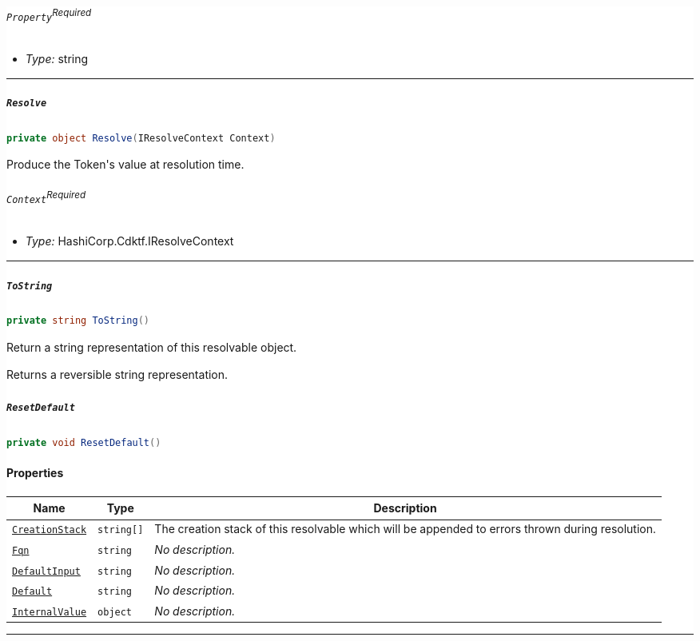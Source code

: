 ###### `Property`<sup>Required</sup> <a name="Property" id="@cdktf/provider-hcs.dataHcsConsulVersions.DataHcsConsulVersionsTimeoutsOutputReference.interpolationForAttribute.parameter.property"></a>

- *Type:* string

---

##### `Resolve` <a name="Resolve" id="@cdktf/provider-hcs.dataHcsConsulVersions.DataHcsConsulVersionsTimeoutsOutputReference.resolve"></a>

```csharp
private object Resolve(IResolveContext Context)
```

Produce the Token's value at resolution time.

###### `Context`<sup>Required</sup> <a name="Context" id="@cdktf/provider-hcs.dataHcsConsulVersions.DataHcsConsulVersionsTimeoutsOutputReference.resolve.parameter._context"></a>

- *Type:* HashiCorp.Cdktf.IResolveContext

---

##### `ToString` <a name="ToString" id="@cdktf/provider-hcs.dataHcsConsulVersions.DataHcsConsulVersionsTimeoutsOutputReference.toString"></a>

```csharp
private string ToString()
```

Return a string representation of this resolvable object.

Returns a reversible string representation.

##### `ResetDefault` <a name="ResetDefault" id="@cdktf/provider-hcs.dataHcsConsulVersions.DataHcsConsulVersionsTimeoutsOutputReference.resetDefault"></a>

```csharp
private void ResetDefault()
```


#### Properties <a name="Properties" id="Properties"></a>

| **Name** | **Type** | **Description** |
| --- | --- | --- |
| <code><a href="#@cdktf/provider-hcs.dataHcsConsulVersions.DataHcsConsulVersionsTimeoutsOutputReference.property.creationStack">CreationStack</a></code> | <code>string[]</code> | The creation stack of this resolvable which will be appended to errors thrown during resolution. |
| <code><a href="#@cdktf/provider-hcs.dataHcsConsulVersions.DataHcsConsulVersionsTimeoutsOutputReference.property.fqn">Fqn</a></code> | <code>string</code> | *No description.* |
| <code><a href="#@cdktf/provider-hcs.dataHcsConsulVersions.DataHcsConsulVersionsTimeoutsOutputReference.property.defaultInput">DefaultInput</a></code> | <code>string</code> | *No description.* |
| <code><a href="#@cdktf/provider-hcs.dataHcsConsulVersions.DataHcsConsulVersionsTimeoutsOutputReference.property.default">Default</a></code> | <code>string</code> | *No description.* |
| <code><a href="#@cdktf/provider-hcs.dataHcsConsulVersions.DataHcsConsulVersionsTimeoutsOutputReference.property.internalValue">InternalValue</a></code> | <code>object</code> | *No description.* |

---